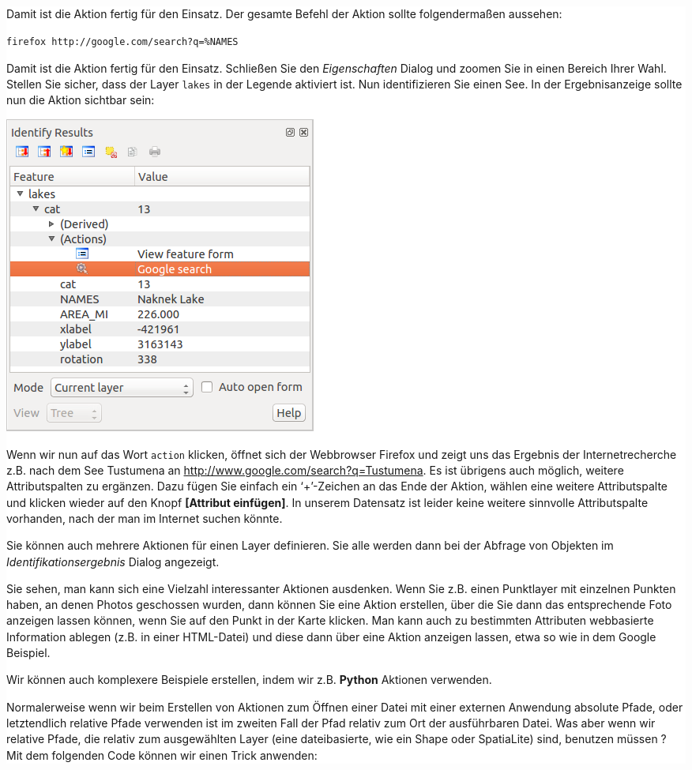 Damit ist die Aktion fertig für den Einsatz. Der gesamte Befehl der Aktion sollte folgendermaßen aussehen:

    firefox http://google.com/search?q=%NAMES

Damit ist die Aktion fertig für den Einsatz. Schließen Sie den *Eigenschaften* Dialog und zoomen Sie in einen Bereich Ihrer Wahl. Stellen Sie sicher, dass der Layer `lakes` in der Legende aktiviert ist. Nun identifizieren Sie einen See. In der Ergebnisanzeige sollte nun die Aktion sichtbar sein:

![](../../../images/action_identifyaction.png)

Wenn wir nun auf das Wort `action` klicken, öffnet sich der Webbrowser Firefox und zeigt uns das Ergebnis der Internetrecherche z.B. nach dem See Tustumena an <a href="http://www.google.com/search?q=Tustumena">http://www.google.com/search?q=Tustumena</a>. Es ist übrigens auch möglich, weitere Attributspalten zu ergänzen. Dazu fügen Sie einfach ein ‘+’-Zeichen an das Ende der Aktion, wählen eine weitere Attributspalte und klicken wieder auf den Knopf **\[Attribut einfügen\]**. In unserem Datensatz ist leider keine weitere sinnvolle Attributspalte vorhanden, nach der man im Internet suchen könnte.

Sie können auch mehrere Aktionen für einen Layer definieren. Sie alle werden dann bei der Abfrage von Objekten im *Identifikationsergebnis* Dialog angezeigt.

Sie sehen, man kann sich eine Vielzahl interessanter Aktionen ausdenken. Wenn Sie z.B. einen Punktlayer mit einzelnen Punkten haben, an denen Photos geschossen wurden, dann können Sie eine Aktion erstellen, über die Sie dann das entsprechende Foto anzeigen lassen können, wenn Sie auf den Punkt in der Karte klicken. Man kann auch zu bestimmten Attributen webbasierte Information ablegen (z.B. in einer HTML-Datei) und diese dann über eine Aktion anzeigen lassen, etwa so wie in dem Google Beispiel.

Wir können auch komplexere Beispiele erstellen, indem wir z.B. **Python** Aktionen verwenden.

Normalerweise wenn wir beim Erstellen von Aktionen zum Öffnen einer Datei mit einer externen Anwendung absolute Pfade, oder letztendlich relative Pfade verwenden ist im zweiten Fall der Pfad relativ zum Ort der ausführbaren Datei. Was aber wenn wir relative Pfade, die relativ zum ausgewählten Layer (eine dateibasierte, wie ein Shape oder SpatiaLite) sind, benutzen müssen ? Mit dem folgenden Code können wir einen Trick anwenden:
